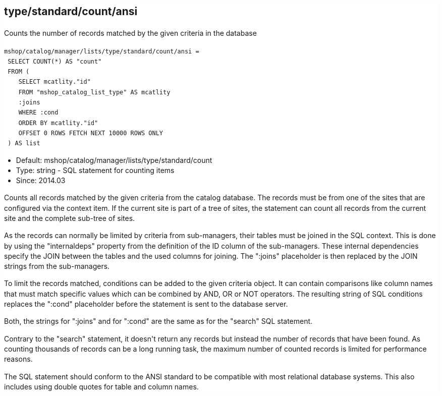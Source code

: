 
## type/standard/count/ansi

Counts the number of records matched by the given criteria in the database

```
mshop/catalog/manager/lists/type/standard/count/ansi = 
 SELECT COUNT(*) AS "count"
 FROM (
 	SELECT mcatlity."id"
 	FROM "mshop_catalog_list_type" AS mcatlity
 	:joins
 	WHERE :cond
 	ORDER BY mcatlity."id"
 	OFFSET 0 ROWS FETCH NEXT 10000 ROWS ONLY
 ) AS list
```

* Default: mshop/catalog/manager/lists/type/standard/count
* Type: string - SQL statement for counting items
* Since: 2014.03

Counts all records matched by the given criteria from the catalog
database. The records must be from one of the sites that are
configured via the context item. If the current site is part of
a tree of sites, the statement can count all records from the
current site and the complete sub-tree of sites.

As the records can normally be limited by criteria from sub-managers,
their tables must be joined in the SQL context. This is done by
using the "internaldeps" property from the definition of the ID
column of the sub-managers. These internal dependencies specify
the JOIN between the tables and the used columns for joining. The
":joins" placeholder is then replaced by the JOIN strings from
the sub-managers.

To limit the records matched, conditions can be added to the given
criteria object. It can contain comparisons like column names that
must match specific values which can be combined by AND, OR or NOT
operators. The resulting string of SQL conditions replaces the
":cond" placeholder before the statement is sent to the database
server.

Both, the strings for ":joins" and for ":cond" are the same as for
the "search" SQL statement.

Contrary to the "search" statement, it doesn't return any records
but instead the number of records that have been found. As counting
thousands of records can be a long running task, the maximum number
of counted records is limited for performance reasons.

The SQL statement should conform to the ANSI standard to be
compatible with most relational database systems. This also
includes using double quotes for table and column names.
